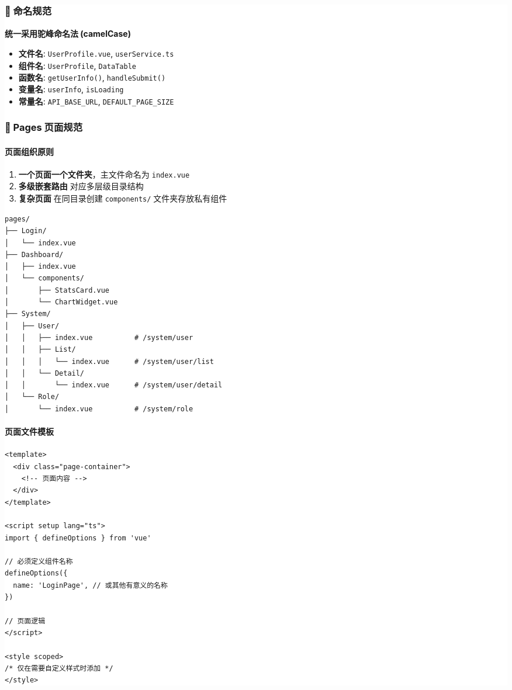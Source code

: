 ```
```

### 🎯 命名规范

**统一采用驼峰命名法 (camelCase)**

- **文件名**: `UserProfile.vue`, `userService.ts`
- **组件名**: `UserProfile`, `DataTable`
- **函数名**: `getUserInfo()`, `handleSubmit()`
- **变量名**: `userInfo`, `isLoading`
- **常量名**: `API_BASE_URL`, `DEFAULT_PAGE_SIZE`

### 📄 Pages 页面规范

#### 页面组织原则
1. **一个页面一个文件夹**，主文件命名为 `index.vue`
2. **多级嵌套路由** 对应多层级目录结构
3. **复杂页面** 在同目录创建 `components/` 文件夹存放私有组件

```
pages/
├── Login/
│   └── index.vue
├── Dashboard/
│   ├── index.vue
│   └── components/
│       ├── StatsCard.vue
│       └── ChartWidget.vue
├── System/
│   ├── User/
│   │   ├── index.vue          # /system/user
│   │   ├── List/
│   │   │   └── index.vue      # /system/user/list
│   │   └── Detail/
│   │       └── index.vue      # /system/user/detail
│   └── Role/
│       └── index.vue          # /system/role
```

#### 页面文件模板
```vue
<template>
  <div class="page-container">
    <!-- 页面内容 -->
  </div>
</template>

<script setup lang="ts">
import { defineOptions } from 'vue'

// 必须定义组件名称
defineOptions({
  name: 'LoginPage', // 或其他有意义的名称
})

// 页面逻辑
</script>

<style scoped>
/* 仅在需要自定义样式时添加 */
</style>
```
